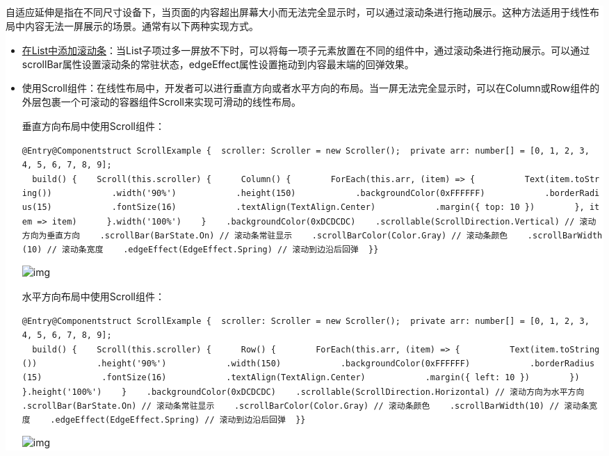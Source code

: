 自适应延伸是指在不同尺寸设备下，当页面的内容超出屏幕大小而无法完全显示时，可以通过滚动条进行拖动展示。这种方法适用于线性布局中内容无法一屏展示的场景。通常有以下两种实现方式。

- [在List中添加滚动条](https://developer.huawei.com/consumer/cn/doc/harmonyos-guides-V2/arkts-layout-development-create-list-0000001451074018-V2#section1958410178617)：当List子项过多一屏放不下时，可以将每一项子元素放置在不同的组件中，通过滚动条进行拖动展示。可以通过scrollBar属性设置滚动条的常驻状态，edgeEffect属性设置拖动到内容最末端的回弹效果。

- 使用Scroll组件：在线性布局中，开发者可以进行垂直方向或者水平方向的布局。当一屏无法完全显示时，可以在Column或Row组件的外层包裹一个可滚动的容器组件Scroll来实现可滑动的线性布局。

  垂直方向布局中使用Scroll组件：

  ```
  @Entry@Componentstruct ScrollExample {  scroller: Scroller = new Scroller();  private arr: number[] = [0, 1, 2, 3, 4, 5, 6, 7, 8, 9];
    build() {    Scroll(this.scroller) {      Column() {        ForEach(this.arr, (item) => {          Text(item.toString())            .width('90%')            .height(150)            .backgroundColor(0xFFFFFF)            .borderRadius(15)            .fontSize(16)            .textAlign(TextAlign.Center)            .margin({ top: 10 })        }, item => item)      }.width('100%')    }    .backgroundColor(0xDCDCDC)    .scrollable(ScrollDirection.Vertical) // 滚动方向为垂直方向    .scrollBar(BarState.On) // 滚动条常驻显示    .scrollBarColor(Color.Gray) // 滚动条颜色    .scrollBarWidth(10) // 滚动条宽度    .edgeEffect(EdgeEffect.Spring) // 滚动到边沿后回弹  }}
  ```

  ![img](https://alliance-communityfile-drcn.dbankcdn.com/FileServer/getFile/cmtyPub/011/111/111/0000000000011111111.20240221144218.37752587937911830410031753717432:50001231000000:2800:B2B67CA926B5F47147AAE395B5C2717CC43685483B0B4ED5CEF575E7B51AAE99.gif?needInitFileName=true?needInitFileName=true?needInitFileName=true?needInitFileName=true)

  水平方向布局中使用Scroll组件：

  ```
  @Entry@Componentstruct ScrollExample {  scroller: Scroller = new Scroller();  private arr: number[] = [0, 1, 2, 3, 4, 5, 6, 7, 8, 9];
    build() {    Scroll(this.scroller) {      Row() {        ForEach(this.arr, (item) => {          Text(item.toString())            .height('90%')            .width(150)            .backgroundColor(0xFFFFFF)            .borderRadius(15)            .fontSize(16)            .textAlign(TextAlign.Center)            .margin({ left: 10 })        })      }.height('100%')    }    .backgroundColor(0xDCDCDC)    .scrollable(ScrollDirection.Horizontal) // 滚动方向为水平方向    .scrollBar(BarState.On) // 滚动条常驻显示    .scrollBarColor(Color.Gray) // 滚动条颜色    .scrollBarWidth(10) // 滚动条宽度    .edgeEffect(EdgeEffect.Spring) // 滚动到边沿后回弹  }}
  ```

  ![img](https://alliance-communityfile-drcn.dbankcdn.com/FileServer/getFile/cmtyPub/011/111/111/0000000000011111111.20240221144218.59286605324557979033341659760121:50001231000000:2800:E49C68FD11F4431EBC39DB1E21C5AE4F9D4CA6D0D69CBE70E44538AEB05039E6.gif?needInitFileName=true?needInitFileName=true?needInitFileName=true?needInitFileName=true)
